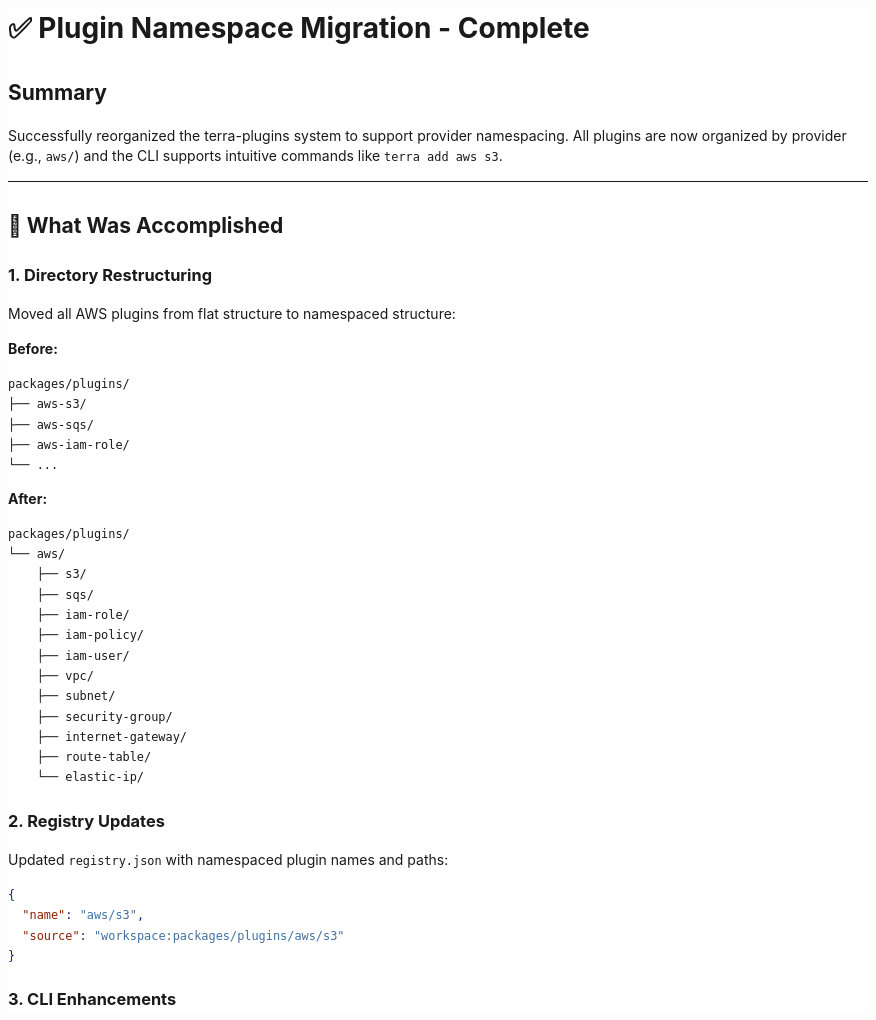 # ✅ Plugin Namespace Migration - Complete

## Summary
Successfully reorganized the terra-plugins system to support provider namespacing. All plugins are now organized by provider (e.g., `aws/`) and the CLI supports intuitive commands like `terra add aws s3`.

---

## 🎯 What Was Accomplished

### 1. Directory Restructuring
Moved all AWS plugins from flat structure to namespaced structure:

**Before:**
```
packages/plugins/
├── aws-s3/
├── aws-sqs/
├── aws-iam-role/
└── ...
```

**After:**
```
packages/plugins/
└── aws/
    ├── s3/
    ├── sqs/
    ├── iam-role/
    ├── iam-policy/
    ├── iam-user/
    ├── vpc/
    ├── subnet/
    ├── security-group/
    ├── internet-gateway/
    ├── route-table/
    └── elastic-ip/
```

### 2. Registry Updates
Updated `registry.json` with namespaced plugin names and paths:
```json
{
  "name": "aws/s3",
  "source": "workspace:packages/plugins/aws/s3"
}
```

### 3. CLI Enhancements
